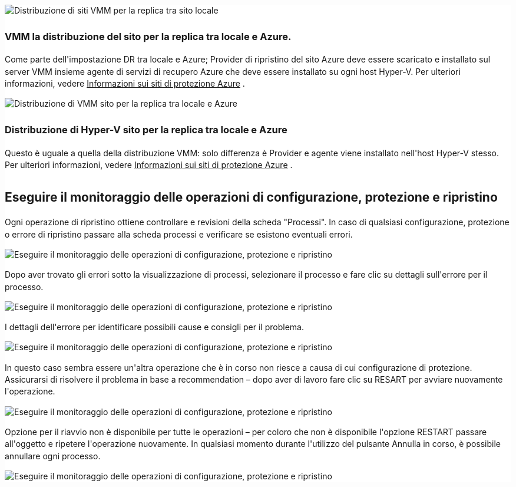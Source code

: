 ![Distribuzione di siti VMM per la replica tra sito locale](media/site-recovery-monitoring-and-troubleshooting/image1.png)

### <a name="vmm-site-deployment-for-replication-between-on-premises--azure"></a>VMM la distribuzione del sito per la replica tra locale e Azure.

Come parte dell'impostazione DR tra locale e Azure; Provider di ripristino del sito Azure deve essere scaricato e installato sul server VMM insieme agente di servizi di recupero Azure che deve essere installato su ogni host Hyper-V. Per ulteriori informazioni, vedere [Informazioni sui siti di protezione Azure](./site-recovery-understanding-site-to-azure-protection.md) .

![Distribuzione di VMM sito per la replica tra locale e Azure](media/site-recovery-monitoring-and-troubleshooting/image2.png)

### <a name="hyper-v-site-deployment-for-replication-between-on-premises--azure"></a>Distribuzione di Hyper-V sito per la replica tra locale e Azure

Questo è uguale a quella della distribuzione VMM: solo differenza è Provider e agente viene installato nell'host Hyper-V stesso. Per ulteriori informazioni, vedere [Informazioni sui siti di protezione Azure](./site-recovery-understanding-site-to-azure-protection.md) .

## <a name="monitor-configuration-protection-and-recovery-operations"></a>Eseguire il monitoraggio delle operazioni di configurazione, protezione e ripristino

Ogni operazione di ripristino ottiene controllare e revisioni della scheda "Processi". In caso di qualsiasi configurazione, protezione o errore di ripristino passare alla scheda processi e verificare se esistono eventuali errori.

![Eseguire il monitoraggio delle operazioni di configurazione, protezione e ripristino](media/site-recovery-monitoring-and-troubleshooting/image3.png)

Dopo aver trovato gli errori sotto la visualizzazione di processi, selezionare il processo e fare clic su dettagli sull'errore per il processo.

![Eseguire il monitoraggio delle operazioni di configurazione, protezione e ripristino](media/site-recovery-monitoring-and-troubleshooting/image4.png)

I dettagli dell'errore per identificare possibili cause e consigli per il problema.

![Eseguire il monitoraggio delle operazioni di configurazione, protezione e ripristino](media/site-recovery-monitoring-and-troubleshooting/image5.png)

In questo caso sembra essere un'altra operazione che è in corso non riesce a causa di cui configurazione di protezione. Assicurarsi di risolvere il problema in base a recommendation – dopo aver di lavoro fare clic su RESART per avviare nuovamente l'operazione.

![Eseguire il monitoraggio delle operazioni di configurazione, protezione e ripristino](media/site-recovery-monitoring-and-troubleshooting/image6.png)

Opzione per il riavvio non è disponibile per tutte le operazioni – per coloro che non è disponibile l'opzione RESTART passare all'oggetto e ripetere l'operazione nuovamente. In qualsiasi momento durante l'utilizzo del pulsante Annulla in corso, è possibile annullare ogni processo.

![Eseguire il monitoraggio delle operazioni di configurazione, protezione e ripristino](media/site-recovery-monitoring-and-troubleshooting/image7.png)
